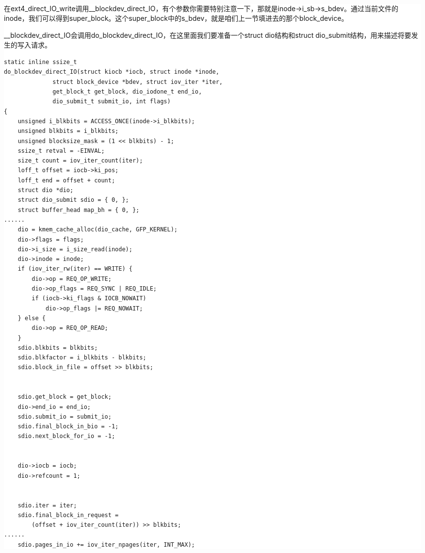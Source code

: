 
在ext4_direct_IO_write调用__blockdev_direct_IO，有个参数你需要特别注意一下，那就是inode->i_sb->s_bdev。通过当前文件的inode，我们可以得到super_block。这个super_block中的s_bdev，就是咱们上一节填进去的那个block_device。

__blockdev_direct_IO会调用do_blockdev_direct_IO，在这里面我们要准备一个struct dio结构和struct
dio_submit结构，用来描述将要发生的写入请求。

    
    
    static inline ssize_t
    do_blockdev_direct_IO(struct kiocb *iocb, struct inode *inode,
    		      struct block_device *bdev, struct iov_iter *iter,
    		      get_block_t get_block, dio_iodone_t end_io,
    		      dio_submit_t submit_io, int flags)
    {
    	unsigned i_blkbits = ACCESS_ONCE(inode->i_blkbits);
    	unsigned blkbits = i_blkbits;
    	unsigned blocksize_mask = (1 << blkbits) - 1;
    	ssize_t retval = -EINVAL;
    	size_t count = iov_iter_count(iter);
    	loff_t offset = iocb->ki_pos;
    	loff_t end = offset + count;
    	struct dio *dio;
    	struct dio_submit sdio = { 0, };
    	struct buffer_head map_bh = { 0, };
    ......
    	dio = kmem_cache_alloc(dio_cache, GFP_KERNEL);
    	dio->flags = flags;
    	dio->i_size = i_size_read(inode);
    	dio->inode = inode;
    	if (iov_iter_rw(iter) == WRITE) {
    		dio->op = REQ_OP_WRITE;
    		dio->op_flags = REQ_SYNC | REQ_IDLE;
    		if (iocb->ki_flags & IOCB_NOWAIT)
    			dio->op_flags |= REQ_NOWAIT;
    	} else {
    		dio->op = REQ_OP_READ;
    	}
    	sdio.blkbits = blkbits;
    	sdio.blkfactor = i_blkbits - blkbits;
    	sdio.block_in_file = offset >> blkbits;
    
    
    	sdio.get_block = get_block;
    	dio->end_io = end_io;
    	sdio.submit_io = submit_io;
    	sdio.final_block_in_bio = -1;
    	sdio.next_block_for_io = -1;
    
    
    	dio->iocb = iocb;
    	dio->refcount = 1;
    
    
    	sdio.iter = iter;
    	sdio.final_block_in_request =
    		(offset + iov_iter_count(iter)) >> blkbits;
    ......
    	sdio.pages_in_io += iov_iter_npages(iter, INT_MAX);
    